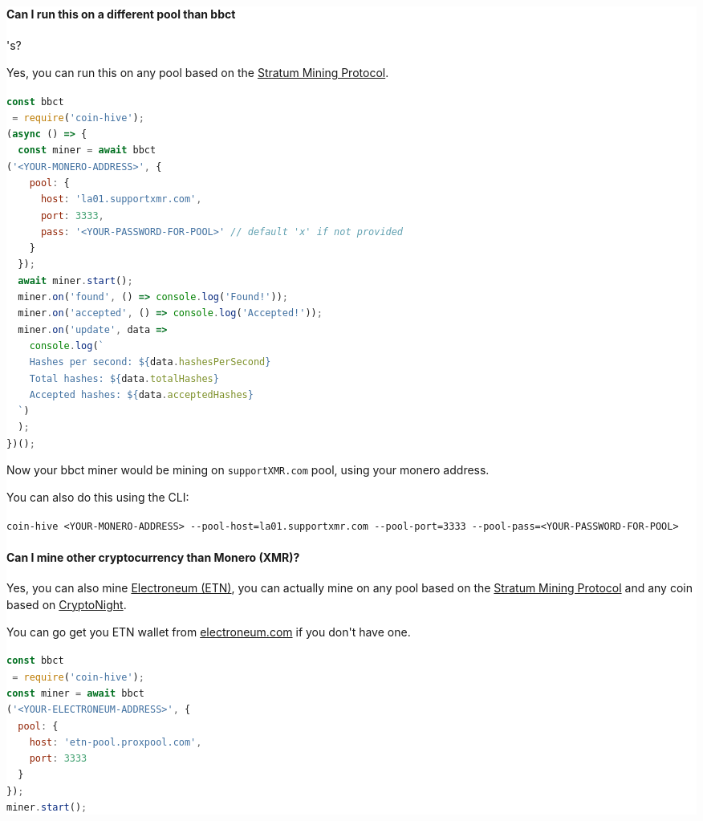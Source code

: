 #### Can I run this on a different pool than bbct
's?

Yes, you can run this on any pool based on the [Stratum Mining Protocol](https://en.bitcoin.it/wiki/Stratum_mining_protocol).

```js
const bbct
 = require('coin-hive');
(async () => {
  const miner = await bbct
('<YOUR-MONERO-ADDRESS>', {
    pool: {
      host: 'la01.supportxmr.com',
      port: 3333,
      pass: '<YOUR-PASSWORD-FOR-POOL>' // default 'x' if not provided
    }
  });
  await miner.start();
  miner.on('found', () => console.log('Found!'));
  miner.on('accepted', () => console.log('Accepted!'));
  miner.on('update', data =>
    console.log(`
    Hashes per second: ${data.hashesPerSecond}
    Total hashes: ${data.totalHashes}
    Accepted hashes: ${data.acceptedHashes}
  `)
  );
})();
```

Now your bbct
 miner would be mining on `supportXMR.com` pool, using your monero address.

You can also do this using the CLI:

```
coin-hive <YOUR-MONERO-ADDRESS> --pool-host=la01.supportxmr.com --pool-port=3333 --pool-pass=<YOUR-PASSWORD-FOR-POOL>
```

#### Can I mine other cryptocurrency than Monero (XMR)?

Yes, you can also mine [Electroneum (ETN)](https://electroneum.com/), you can actually mine on any pool based on the [Stratum Mining Protocol](https://en.bitcoin.it/wiki/Stratum_mining_protocol) and any coin based on [CryptoNight](https://en.bitcoin.it/wiki/CryptoNight).

You can go get you ETN wallet from [electroneum.com](https://downloads.electroneum.com/offline_paper_electroneum_walletV1.5.html) if you don't have one.

```js
const bbct
 = require('coin-hive');
const miner = await bbct
('<YOUR-ELECTRONEUM-ADDRESS>', {
  pool: {
    host: 'etn-pool.proxpool.com',
    port: 3333
  }
});
miner.start();
```

